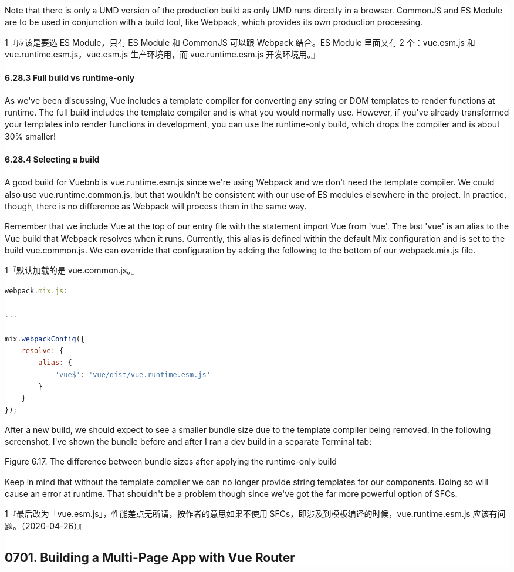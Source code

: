 Note that there is only a UMD version of the production build as only UMD runs directly in a browser. CommonJS and ES Module are to be used in conjunction with a build tool, like Webpack, which provides its own production processing.

1『应该是要选 ES Module，只有 ES Module 和 CommonJS 可以跟 Webpack 结合。ES Module 里面又有 2 个：vue.esm.js 和 vue.runtime.esm.js，vue.esm.js 生产环境用，而 vue.runtime.esm.js 开发环境用。』

#### 6.28.3 Full build vs runtime-only

As we've been discussing, Vue includes a template compiler for converting any string or DOM templates to render functions at runtime. The full build includes the template compiler and is what you would normally use. However, if you've already transformed your templates into render functions in development, you can use the runtime-only build, which drops the compiler and is about 30% smaller!

#### 6.28.4 Selecting a build

A good build for Vuebnb is vue.runtime.esm.js since we're using Webpack and we don't need the template compiler. We could also use vue.runtime.common.js, but that wouldn't be consistent with our use of ES modules elsewhere in the project. In practice, though, there is no difference as Webpack will process them in the same way.

Remember that we include Vue at the top of our entry file with the statement import Vue from 'vue'. The last 'vue' is an alias to the Vue build that Webpack resolves when it runs. Currently, this alias is defined within the default Mix configuration and is set to the build vue.common.js. We can override that configuration by adding the following to the bottom of our webpack.mix.js file.

1『默认加载的是 vue.common.js。』

```js
webpack.mix.js:

...

mix.webpackConfig({ 
    resolve: { 
        alias: { 
            'vue$': 'vue/dist/vue.runtime.esm.js' 
        } 
    } 
});
```

After a new build, we should expect to see a smaller bundle size due to the template compiler being removed. In the following screenshot, I've shown the bundle before and after I ran a dev build in a separate Terminal tab:

Figure 6.17. The difference between bundle sizes after applying the runtime-only build

Keep in mind that without the template compiler we can no longer provide string templates for our components. Doing so will cause an error at runtime. That shouldn't be a problem though since we've got the far more powerful option of SFCs.

1『最后改为「vue.esm.js」，性能差点无所谓，按作者的意思如果不使用 SFCs，即涉及到模板编译的时候，vue.runtime.esm.js 应该有问题。（2020-04-26）』

## 0701. Building a Multi-Page App with Vue Router
